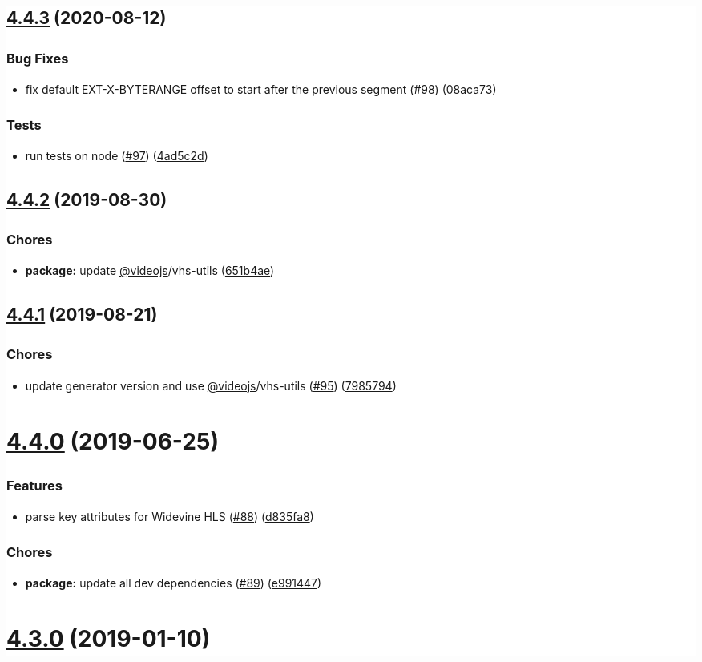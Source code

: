 <a name="4.4.3"></a>
## [4.4.3](https://github.com/videojs/m3u8-parser/compare/v4.4.2...v4.4.3) (2020-08-12)

### Bug Fixes

* fix default EXT-X-BYTERANGE offset to start after the previous segment ([#98](https://github.com/videojs/m3u8-parser/issues/98)) ([08aca73](https://github.com/videojs/m3u8-parser/commit/08aca73))

### Tests

* run tests on node ([#97](https://github.com/videojs/m3u8-parser/issues/97)) ([4ad5c2d](https://github.com/videojs/m3u8-parser/commit/4ad5c2d))

<a name="4.4.2"></a>
## [4.4.2](https://github.com/videojs/m3u8-parser/compare/v4.4.1...v4.4.2) (2019-08-30)

### Chores

* **package:** update [@videojs](https://github.com/videojs)/vhs-utils ([651b4ae](https://github.com/videojs/m3u8-parser/commit/651b4ae))

<a name="4.4.1"></a>
## [4.4.1](https://github.com/videojs/m3u8-parser/compare/v4.4.0...v4.4.1) (2019-08-21)

### Chores

* update generator version and use [@videojs](https://github.com/videojs)/vhs-utils ([#95](https://github.com/videojs/m3u8-parser/issues/95)) ([7985794](https://github.com/videojs/m3u8-parser/commit/7985794))

<a name="4.4.0"></a>
# [4.4.0](https://github.com/videojs/m3u8-parser/compare/v4.3.0...v4.4.0) (2019-06-25)

### Features

* parse key attributes for Widevine HLS ([#88](https://github.com/videojs/m3u8-parser/issues/88)) ([d835fa8](https://github.com/videojs/m3u8-parser/commit/d835fa8))

### Chores

* **package:** update all dev dependencies ([#89](https://github.com/videojs/m3u8-parser/issues/89)) ([e991447](https://github.com/videojs/m3u8-parser/commit/e991447))

<a name="4.3.0"></a>
# [4.3.0](https://github.com/videojs/m3u8-parser/compare/v4.2.0...v4.3.0) (2019-01-10)
